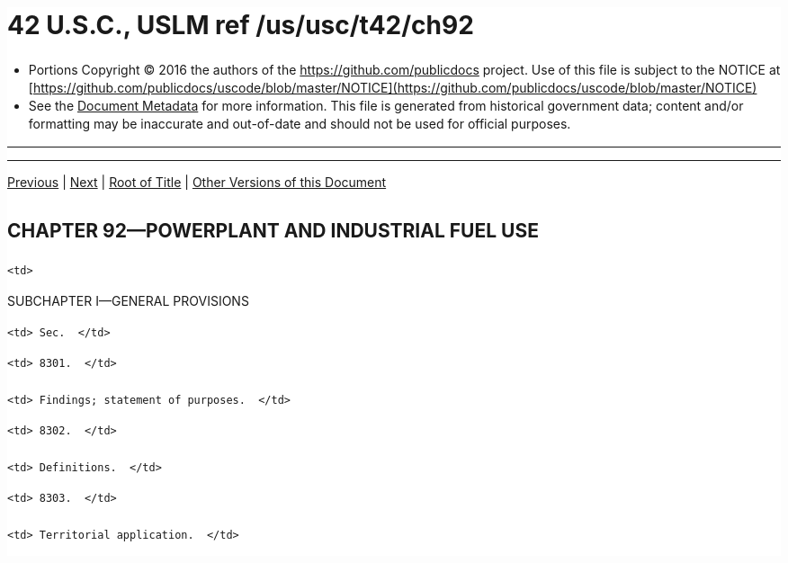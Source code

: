 ---
---

# 42 U.S.C., USLM ref /us/usc/t42/ch92

* Portions Copyright © 2016 the authors of the https://github.com/publicdocs project.
  Use of this file is subject to the NOTICE at [https://github.com/publicdocs/uscode/blob/master/NOTICE](https://github.com/publicdocs/uscode/blob/master/NOTICE)
* See the [Document Metadata](././../../../..//README.md) for more information.
  This file is generated from historical government data; content and/or formatting may be inaccurate and out-of-date and should not be used for official purposes.

----------
----------

[Previous](./../../../..//us/usc/t42/ch91/schVII/m__us_usc_t42_s8287d.md) | [Next](./../../../..//us/usc/t42/ch92/schI/m__us_usc_t42_ch92_schI.md) | [Root of Title](./../../../../) | [Other Versions of this Document](https://publicdocs.github.io/go/links?ns=uslm&ref=%2Fus%2Fusc%2Ft42%2Fch92)

## CHAPTER 92—POWERPLANT AND INDUSTRIAL FUEL USE

<table>

  <tr>

    <td> 

SUBCHAPTER I—GENERAL PROVISIONS  </td>

  </tr>

  <tr>

    <td> Sec.  </td>

  </tr>

  <tr>

    <td> 8301.  </td>

    <td> Findings; statement of purposes.  </td>

  </tr>

  <tr>

    <td> 8302.  </td>

    <td> Definitions.  </td>

  </tr>

  <tr>

    <td> 8303.  </td>

    <td> Territorial application.  </td>
